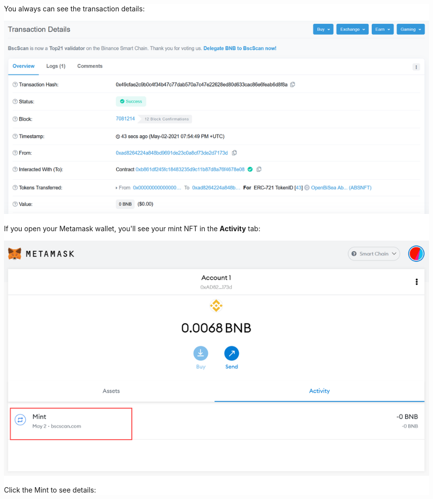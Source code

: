 You always can see the transaction details:

![](./media-assets/transaction-details.png)

If you open your Metamask wallet, you'll see your mint NFT in the **Activity** tab:

![](./media-assets/activity-tab.png)

Click the Mint to see details:
